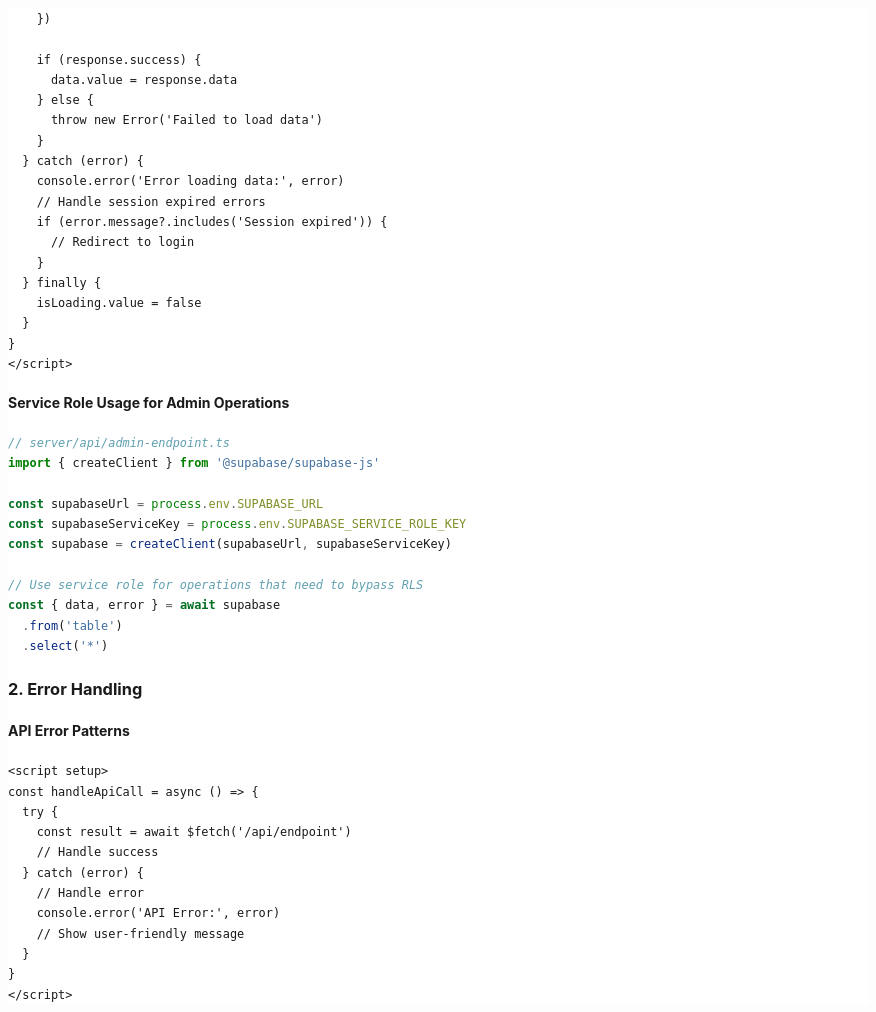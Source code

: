 ```vue
    })
    
    if (response.success) {
      data.value = response.data
    } else {
      throw new Error('Failed to load data')
    }
  } catch (error) {
    console.error('Error loading data:', error)
    // Handle session expired errors
    if (error.message?.includes('Session expired')) {
      // Redirect to login
    }
  } finally {
    isLoading.value = false
  }
}
</script>
```

#### Service Role Usage for Admin Operations
```typescript
// server/api/admin-endpoint.ts
import { createClient } from '@supabase/supabase-js'

const supabaseUrl = process.env.SUPABASE_URL
const supabaseServiceKey = process.env.SUPABASE_SERVICE_ROLE_KEY
const supabase = createClient(supabaseUrl, supabaseServiceKey)

// Use service role for operations that need to bypass RLS
const { data, error } = await supabase
  .from('table')
  .select('*')
```

### 2. Error Handling

#### API Error Patterns
```vue
<script setup>
const handleApiCall = async () => {
  try {
    const result = await $fetch('/api/endpoint')
    // Handle success
  } catch (error) {
    // Handle error
    console.error('API Error:', error)
    // Show user-friendly message
  }
}
</script>
```
